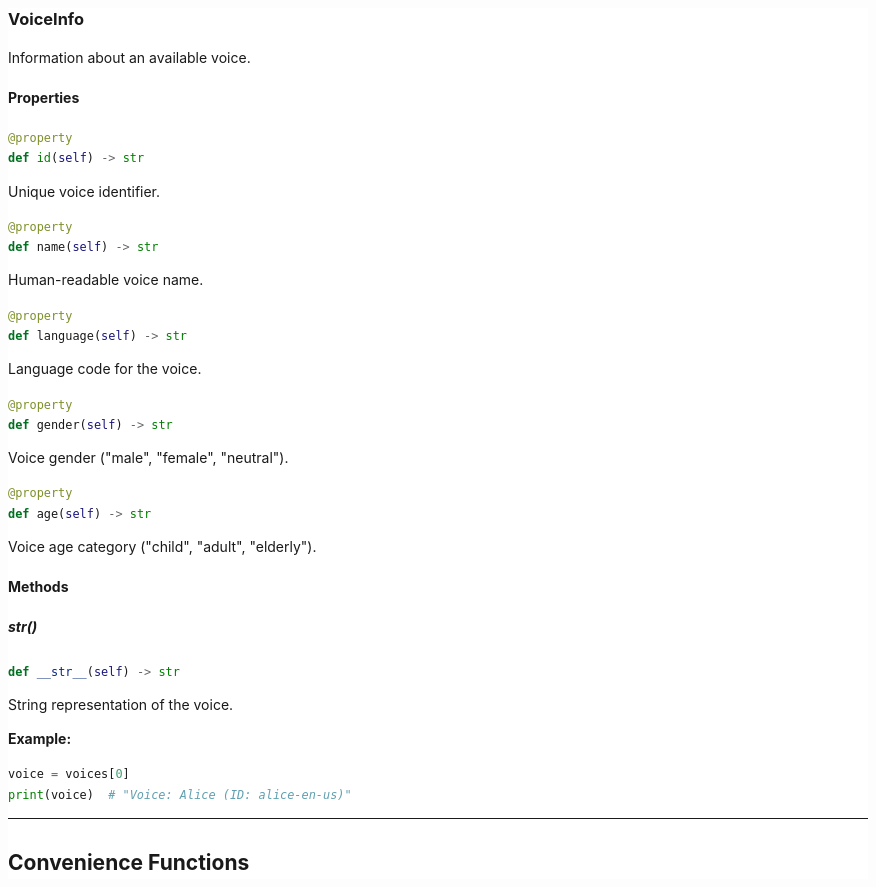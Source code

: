 ### VoiceInfo

Information about an available voice.

#### Properties

```python
@property
def id(self) -> str
```

Unique voice identifier.

```python
@property
def name(self) -> str
```

Human-readable voice name.

```python
@property
def language(self) -> str
```

Language code for the voice.

```python
@property
def gender(self) -> str
```

Voice gender ("male", "female", "neutral").

```python
@property
def age(self) -> str
```

Voice age category ("child", "adult", "elderly").

#### Methods

##### __str__()

```python
def __str__(self) -> str
```

String representation of the voice.

**Example:**
```python
voice = voices[0]
print(voice)  # "Voice: Alice (ID: alice-en-us)"
```

---

## Convenience Functions
